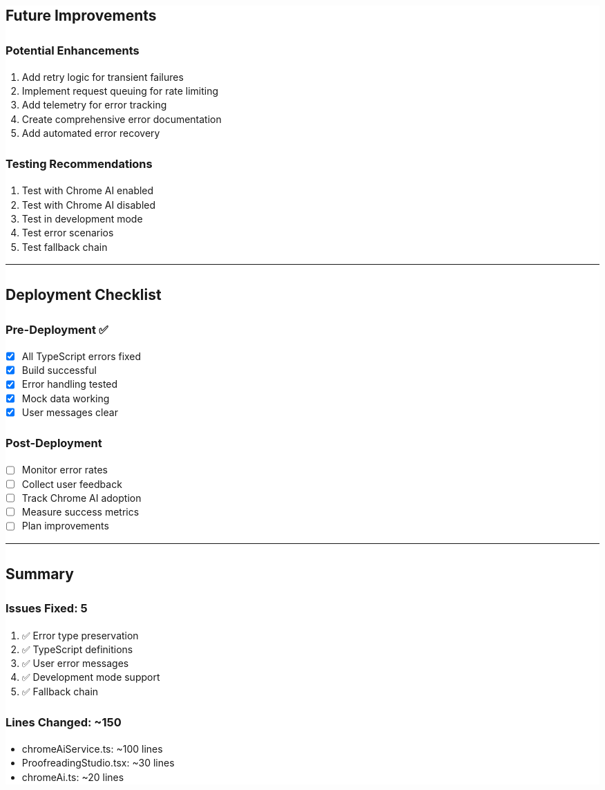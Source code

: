 
## Future Improvements

### Potential Enhancements
1. Add retry logic for transient failures
2. Implement request queuing for rate limiting
3. Add telemetry for error tracking
4. Create comprehensive error documentation
5. Add automated error recovery

### Testing Recommendations
1. Test with Chrome AI enabled
2. Test with Chrome AI disabled
3. Test in development mode
4. Test error scenarios
5. Test fallback chain

---

## Deployment Checklist

### Pre-Deployment ✅
- [x] All TypeScript errors fixed
- [x] Build successful
- [x] Error handling tested
- [x] Mock data working
- [x] User messages clear

### Post-Deployment
- [ ] Monitor error rates
- [ ] Collect user feedback
- [ ] Track Chrome AI adoption
- [ ] Measure success metrics
- [ ] Plan improvements

---

## Summary

### Issues Fixed: 5
1. ✅ Error type preservation
2. ✅ TypeScript definitions
3. ✅ User error messages
4. ✅ Development mode support
5. ✅ Fallback chain

### Lines Changed: ~150
- chromeAiService.ts: ~100 lines
- ProofreadingStudio.tsx: ~30 lines
- chromeAi.ts: ~20 lines
